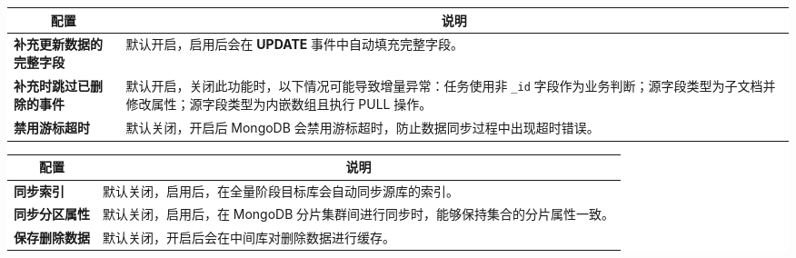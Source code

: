 | **配置**                   | **说明**                                                     |
| -------------------------- | ------------------------------------------------------------ |
| **补充更新数据的完整字段** | 默认开启，启用后会在 **UPDATE** 事件中自动填充完整字段。     |
| **补充时跳过已删除的事件** | 默认开启，关闭此功能时，以下情况可能导致增量异常：任务使用非 `_id` 字段作为业务判断；源字段类型为子文档并修改属性；源字段类型为内嵌数组且执行 PULL 操作。 |
| **禁用游标超时**           | 默认关闭，开启后 MongoDB 会禁用游标超时，防止数据同步过程中出现超时错误。 |


</TabItem>

<TabItem value="MongoDB 作为目标节点">

| **配置**         | **说明**                                                     |
| ---------------- | ------------------------------------------------------------ |
| **同步索引**     | 默认关闭，启用后，在全量阶段目标库会自动同步源库的索引。     |
| **同步分区属性** | 默认关闭，启用后，在 MongoDB 分片集群间进行同步时，能够保持集合的分片属性一致。 |
| **保存删除数据** | 默认关闭，开启后会在中间库对删除数据进行缓存。               |

</TabItem>
</Tabs>